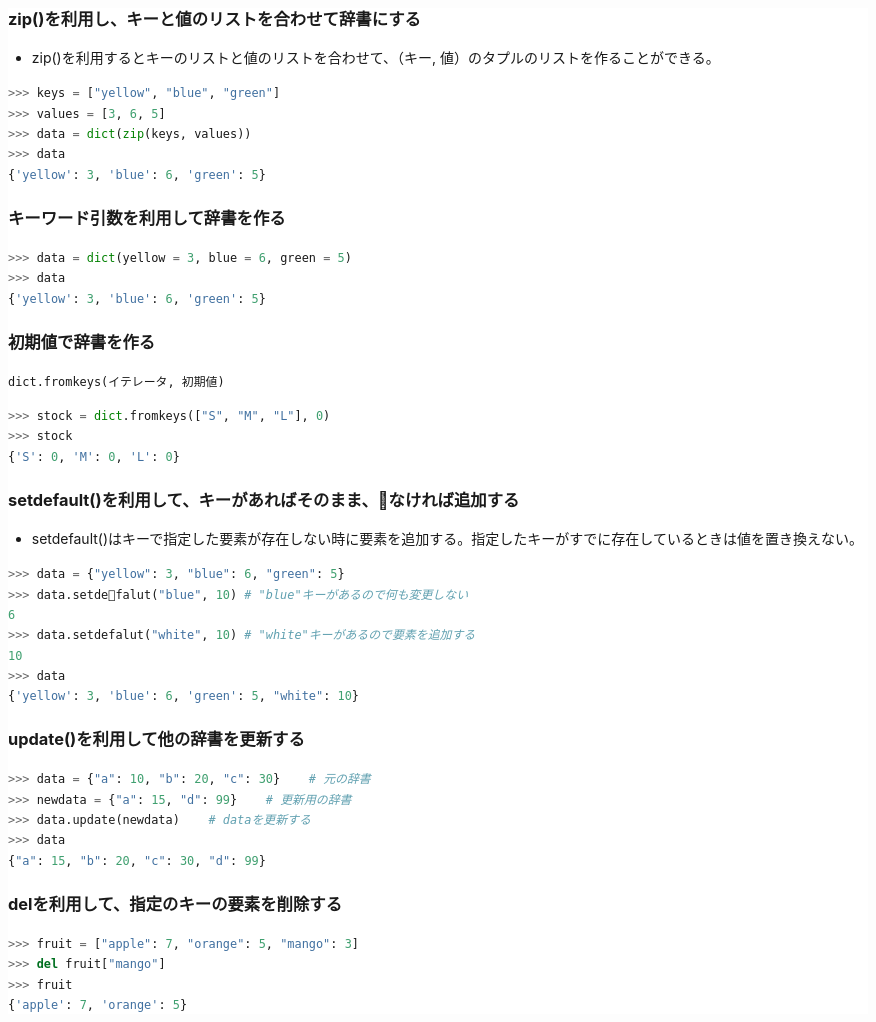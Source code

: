 ### zip()を利用し、キーと値のリストを合わせて辞書にする
- zip()を利用するとキーのリストと値のリストを合わせて、（キー, 値）のタプルのリストを作ることができる。
```py
>>> keys = ["yellow", "blue", "green"]
>>> values = [3, 6, 5]
>>> data = dict(zip(keys, values))
>>> data
{'yellow': 3, 'blue': 6, 'green': 5}
```

### キーワード引数を利用して辞書を作る
```py
>>> data = dict(yellow = 3, blue = 6, green = 5)
>>> data
{'yellow': 3, 'blue': 6, 'green': 5}
```

### 初期値で辞書を作る
`dict.fromkeys(イテレータ, 初期値)`
```py
>>> stock = dict.fromkeys(["S", "M", "L"], 0)
>>> stock
{'S': 0, 'M': 0, 'L': 0}
```

### setdefault()を利用して、キーがあればそのまま、なければ追加する
- setdefault()はキーで指定した要素が存在しない時に要素を追加する。指定したキーがすでに存在しているときは値を置き換えない。
```py
>>> data = {"yellow": 3, "blue": 6, "green": 5}
>>> data.setdefalut("blue", 10) # "blue"キーがあるので何も変更しない
6
>>> data.setdefalut("white", 10) # "white"キーがあるので要素を追加する
10
>>> data
{'yellow': 3, 'blue': 6, 'green': 5, "white": 10}
```

### update()を利用して他の辞書を更新する
```py
>>> data = {"a": 10, "b": 20, "c": 30}    # 元の辞書
>>> newdata = {"a": 15, "d": 99}    # 更新用の辞書
>>> data.update(newdata)    # dataを更新する
>>> data
{"a": 15, "b": 20, "c": 30, "d": 99} 
```

### delを利用して、指定のキーの要素を削除する
```py
>>> fruit = ["apple": 7, "orange": 5, "mango": 3]
>>> del fruit["mango"]
>>> fruit
{'apple': 7, 'orange': 5}
```
